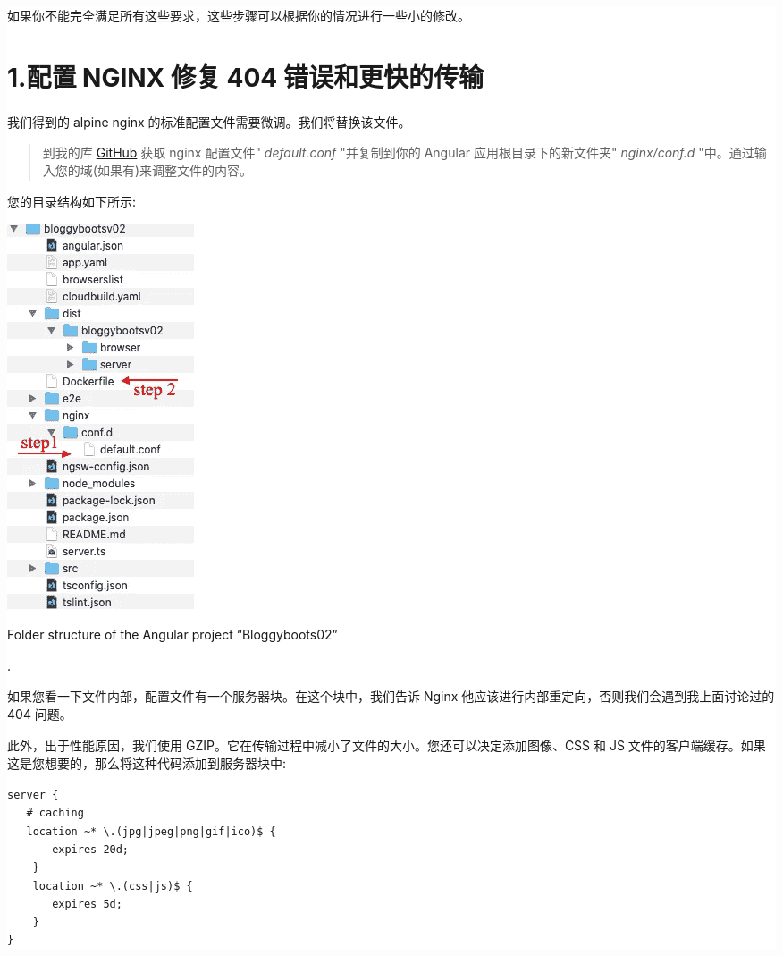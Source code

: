 如果你不能完全满足所有这些要求，这些步骤可以根据你的情况进行一些小的修改。

# 1️.配置 NGINX 修复 404 错误和更快的传输

我们得到的 alpine nginx 的标准配置文件需要微调。我们将替换该文件。

> 到我的库 [GitHub](https://github.com/gitpoel/docker-alpine-nxing) 获取 nginx 配置文件" *default.conf* "并复制到你的 Angular 应用根目录下的新文件夹" *nginx/conf.d* "中。通过输入您的域(如果有)来调整文件的内容。

您的目录结构如下所示:

![](img/06a07a2b68105f648963fd2fc4b5b285.png)

Folder structure of the Angular project “Bloggyboots02”

.

如果您看一下文件内部，配置文件有一个服务器块。在这个块中，我们告诉 Nginx 他应该进行内部重定向，否则我们会遇到我上面讨论过的 404 问题。

此外，出于性能原因，我们使用 GZIP。它在传输过程中减小了文件的大小。您还可以决定添加图像、CSS 和 JS 文件的客户端缓存。如果这是您想要的，那么将这种代码添加到服务器块中:

```
server {
   # caching
   location ~* \.(jpg|jpeg|png|gif|ico)$ {
       expires 20d;
    }
    location ~* \.(css|js)$ {
       expires 5d;
    }
}
```
